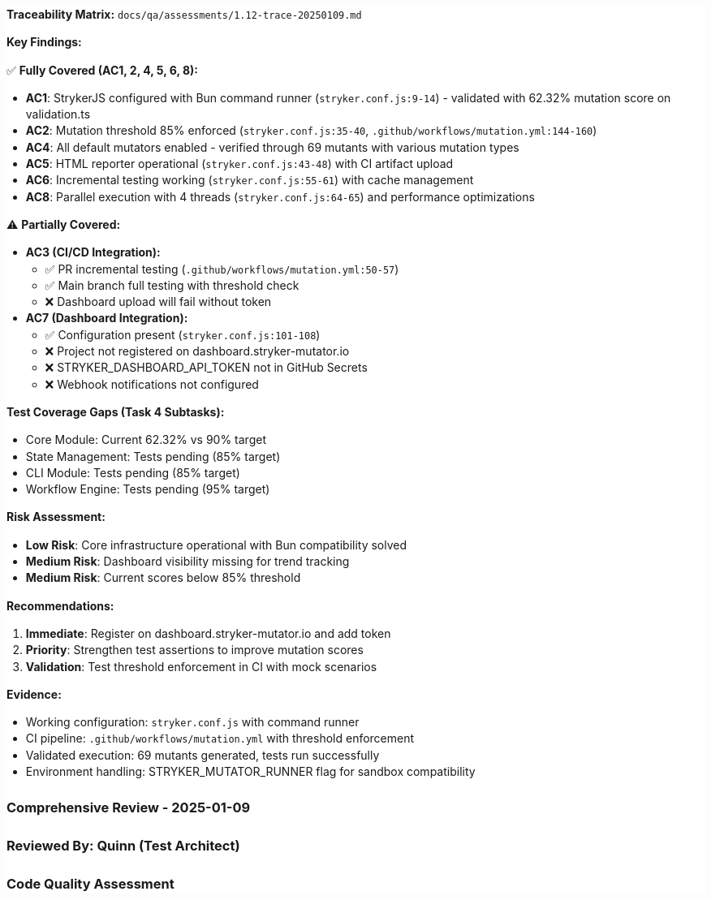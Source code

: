**Traceability Matrix:** `docs/qa/assessments/1.12-trace-20250109.md`

**Key Findings:**

✅ **Fully Covered (AC1, 2, 4, 5, 6, 8):**
- **AC1**: StrykerJS configured with Bun command runner (`stryker.conf.js:9-14`) - validated with 62.32% mutation score on validation.ts
- **AC2**: Mutation threshold 85% enforced (`stryker.conf.js:35-40`, `.github/workflows/mutation.yml:144-160`)
- **AC4**: All default mutators enabled - verified through 69 mutants with various mutation types
- **AC5**: HTML reporter operational (`stryker.conf.js:43-48`) with CI artifact upload
- **AC6**: Incremental testing working (`stryker.conf.js:55-61`) with cache management
- **AC8**: Parallel execution with 4 threads (`stryker.conf.js:64-65`) and performance optimizations

⚠️ **Partially Covered:**
- **AC3 (CI/CD Integration):** 
  - ✅ PR incremental testing (`.github/workflows/mutation.yml:50-57`)
  - ✅ Main branch full testing with threshold check
  - ❌ Dashboard upload will fail without token
- **AC7 (Dashboard Integration):** 
  - ✅ Configuration present (`stryker.conf.js:101-108`)
  - ❌ Project not registered on dashboard.stryker-mutator.io
  - ❌ STRYKER_DASHBOARD_API_TOKEN not in GitHub Secrets
  - ❌ Webhook notifications not configured

**Test Coverage Gaps (Task 4 Subtasks):**
- Core Module: Current 62.32% vs 90% target
- State Management: Tests pending (85% target)
- CLI Module: Tests pending (85% target)
- Workflow Engine: Tests pending (95% target)

**Risk Assessment:**
- **Low Risk**: Core infrastructure operational with Bun compatibility solved
- **Medium Risk**: Dashboard visibility missing for trend tracking
- **Medium Risk**: Current scores below 85% threshold

**Recommendations:**
1. **Immediate**: Register on dashboard.stryker-mutator.io and add token
2. **Priority**: Strengthen test assertions to improve mutation scores
3. **Validation**: Test threshold enforcement in CI with mock scenarios

**Evidence:**
- Working configuration: `stryker.conf.js` with command runner
- CI pipeline: `.github/workflows/mutation.yml` with threshold enforcement
- Validated execution: 69 mutants generated, tests run successfully
- Environment handling: STRYKER_MUTATOR_RUNNER flag for sandbox compatibility

### Comprehensive Review - 2025-01-09

### Reviewed By: Quinn (Test Architect)

### Code Quality Assessment
